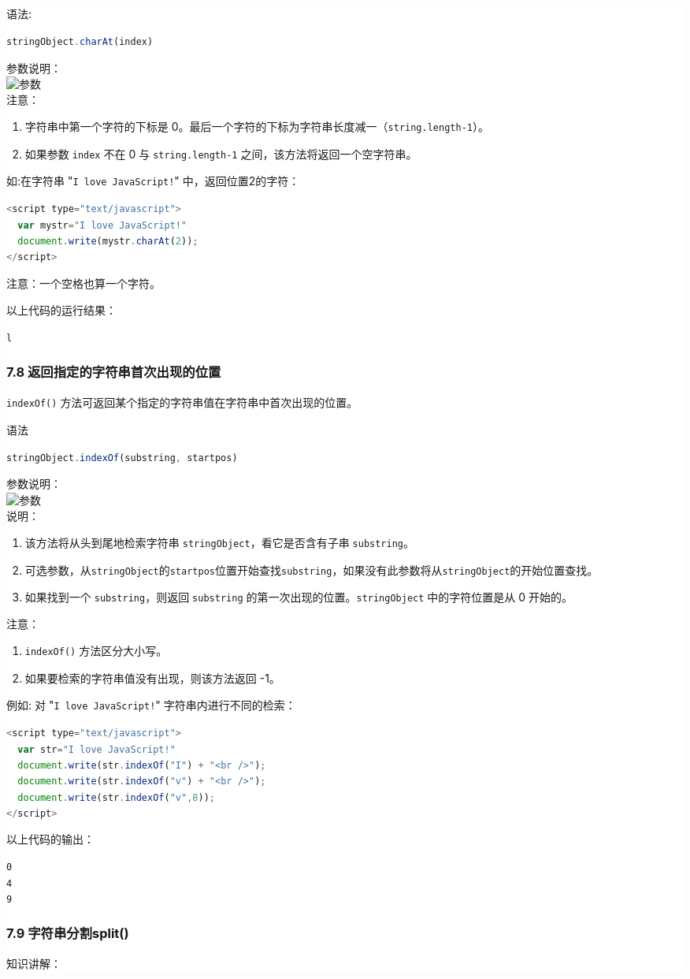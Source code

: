语法:  
```js
stringObject.charAt(index)
```
参数说明：  
![参数](http://img.mukewang.com/53251a310001cf1e03370092.jpg)  
注意：  
1. 字符串中第一个字符的下标是 0。最后一个字符的下标为字符串长度减一（`string.length-1`）。  

2. 如果参数 `index` 不在 0 与 `string.length-1` 之间，该方法将返回一个空字符串。  

如:在字符串 "`I love JavaScript!`" 中，返回位置2的字符：  
```js
<script type="text/javascript">
  var mystr="I love JavaScript!"
  document.write(mystr.charAt(2));
</script>
```
注意：一个空格也算一个字符。  

以上代码的运行结果：  
```
l
```
### 7.8 返回指定的字符串首次出现的位置
`indexOf()` 方法可返回某个指定的字符串值在字符串中首次出现的位置。  

语法  
```js
stringObject.indexOf(substring, startpos)
```
参数说明：  
![参数](http://img.mukewang.com/53853d4200019feb04920149.jpg)  
说明：  

1. 该方法将从头到尾地检索字符串 `stringObject`，看它是否含有子串 `substring`。  

2. 可选参数，从`stringObject`的`startpos`位置开始查找`substring`，如果没有此参数将从`stringObject`的开始位置查找。  

3. 如果找到一个 `substring`，则返回 `substring` 的第一次出现的位置。`stringObject` 中的字符位置是从 0 开始的。  

注意：  
1. `indexOf()` 方法区分大小写。  

2. 如果要检索的字符串值没有出现，则该方法返回 -1。  

例如: 对 "`I love JavaScript!`" 字符串内进行不同的检索：  
```js
<script type="text/javascript">
  var str="I love JavaScript!"
  document.write(str.indexOf("I") + "<br />");
  document.write(str.indexOf("v") + "<br />");
  document.write(str.indexOf("v",8));
</script>
```
以上代码的输出：  
```
0
4
9
```
### 7.9 字符串分割split()
知识讲解：  
